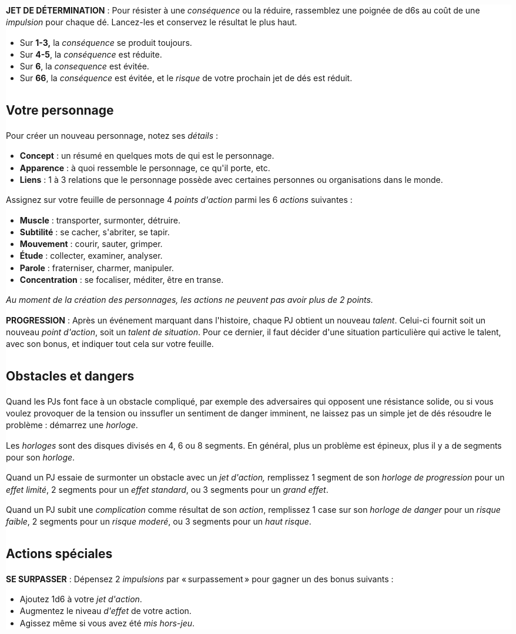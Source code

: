 **JET DE DÉTERMINATION** : Pour résister à une _conséquence_ ou la réduire, rassemblez une poignée de d6s au coût de une _impulsion_ pour chaque dé. Lancez-les et conservez le résultat le plus haut.

- Sur **1-3,** la _conséquence_ se produit toujours.
- Sur **4-5**, la _conséquence_ est réduite.
- Sur **6**, la _consequence_ est évitée.
- Sur **66**, la _conséquence_ est évitée, et le _risque_ de votre prochain jet de dés est réduit.

## Votre personnage

Pour créer un nouveau personnage, notez ses _détails_ :

- **Concept** : un résumé en quelques mots de qui est le personnage.
- **Apparence** : à quoi ressemble le personnage, ce qu'il porte, etc.
- **Liens** : 1 à 3 relations que le personnage possède avec certaines personnes ou organisations dans le monde.

Assignez sur votre feuille de personnage 4 _points d'action_ parmi les 6 _actions_ suivantes :

- **Muscle** : transporter, surmonter, détruire.
- **Subtilité** : se cacher, s'abriter, se tapir.
- **Mouvement** : courir, sauter, grimper.
- **Étude** : collecter, examiner, analyser.
- **Parole** : fraterniser, charmer, manipuler.
- **Concentration** : se focaliser, méditer, être en transe.

_Au moment de la création des personnages, les actions ne peuvent pas avoir plus de 2 points._

**PROGRESSION** : Après un événement marquant dans l'histoire, chaque PJ obtient un nouveau _talent_. Celui-ci fournit soit un nouveau _point d'action_, soit un _talent de situation_. Pour ce dernier, il faut décider d'une situation particulière qui active le talent, avec son bonus, et indiquer tout cela sur votre feuille.

## Obstacles et dangers

Quand les PJs font face à un obstacle compliqué, par exemple des adversaires qui opposent une résistance solide, ou si vous voulez provoquer de la tension ou inssufler un sentiment de danger imminent, ne laissez pas un simple jet de dés résoudre le problème : démarrez une _horloge_.

Les _horloges_ sont des disques divisés en 4, 6 ou 8 segments. En général, plus un problème est épineux, plus il y a de segments pour son _horloge_.

Quand un PJ essaie de surmonter un obstacle avec un _jet d'action,_ remplissez 1 segment de son _horloge de progression_ pour un _effet limité_, 2 segments pour un _effet standard_, ou 3 segments pour un _grand effet_.

Quand un PJ subit une _complication_ comme résultat de son _action_, remplissez 1 case sur son _horloge de danger_ pour un _risque faible_, 2 segments pour un _risque moderé_, ou 3 segments pour un _haut risque_.

## Actions spéciales

**SE SURPASSER** : Dépensez 2 _impulsions_ par « surpassement » pour gagner un des bonus suivants :

- Ajoutez 1d6 à votre _jet d'action_.
- Augmentez le niveau _d'effet_ de votre action.
- Agissez même si vous avez été _mis hors-jeu_.
